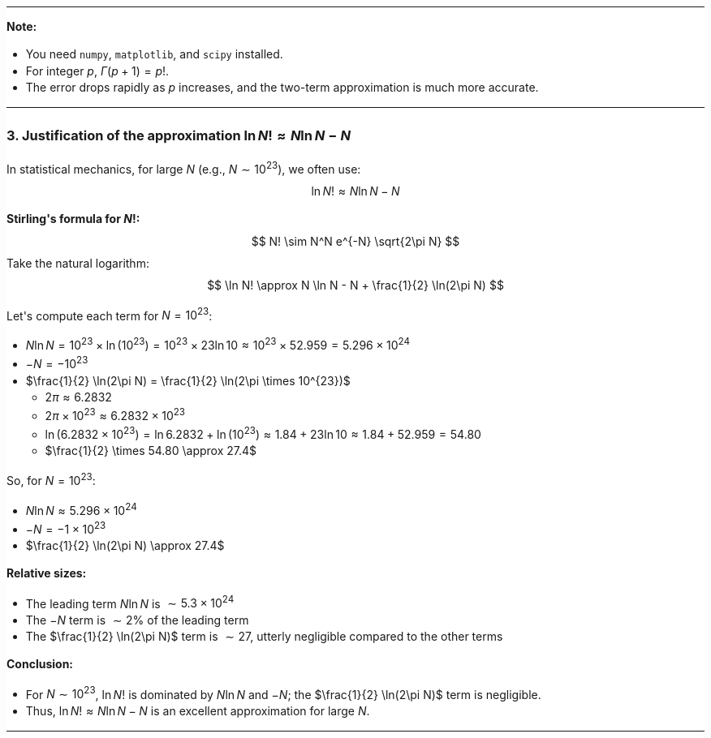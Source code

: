 ```python
```

---

**Note:**
- You need `numpy`, `matplotlib`, and `scipy` installed.
- For integer $p$, $\Gamma(p+1) = p!$.
- The error drops rapidly as $p$ increases, and the two-term approximation is much more accurate.

---

### 3. Justification of the approximation $\ln N! \approx N \ln N - N$

In statistical mechanics, for large $N$ (e.g., $N \sim 10^{23}$), we often use:
$$
\ln N! \approx N \ln N - N
$$

**Stirling's formula for $N!$:**
$$
N! \sim N^N e^{-N} \sqrt{2\pi N}
$$
Take the natural logarithm:
$$
\ln N! \approx N \ln N - N + \frac{1}{2} \ln(2\pi N)
$$

Let's compute each term for $N = 10^{23}$:

- $N \ln N = 10^{23} \times \ln(10^{23}) = 10^{23} \times 23 \ln 10 \approx 10^{23} \times 52.959 = 5.296 \times 10^{24}$
- $-N = -10^{23}$
- $\frac{1}{2} \ln(2\pi N) = \frac{1}{2} \ln(2\pi \times 10^{23})$
  - $2\pi \approx 6.2832$
  - $2\pi \times 10^{23} \approx 6.2832 \times 10^{23}$
  - $\ln(6.2832 \times 10^{23}) = \ln 6.2832 + \ln(10^{23}) \approx 1.84 + 23 \ln 10 \approx 1.84 + 52.959 = 54.80$
  - $\frac{1}{2} \times 54.80 \approx 27.4$

So, for $N = 10^{23}$:
- $N \ln N \approx 5.296 \times 10^{24}$
- $-N = -1 \times 10^{23}$
- $\frac{1}{2} \ln(2\pi N) \approx 27.4$

**Relative sizes:**
- The leading term $N \ln N$ is $\sim 5.3 \times 10^{24}$
- The $-N$ term is $\sim 2\%$ of the leading term
- The $\frac{1}{2} \ln(2\pi N)$ term is $\sim 27$, utterly negligible compared to the other terms

**Conclusion:**
- For $N \sim 10^{23}$, $\ln N!$ is dominated by $N \ln N$ and $-N$; the $\frac{1}{2} \ln(2\pi N)$ term is negligible.
- Thus, $\ln N! \approx N \ln N - N$ is an excellent approximation for large $N$.

---